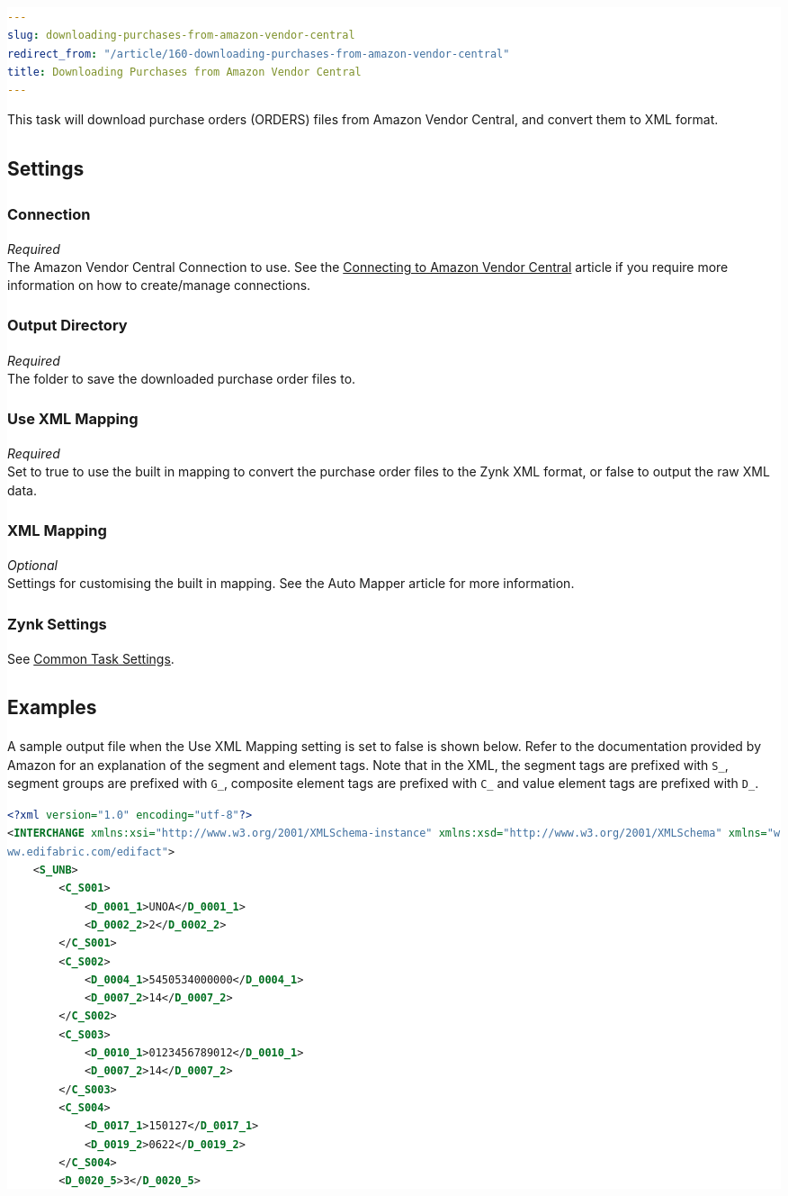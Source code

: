 ```yaml
---
slug: downloading-purchases-from-amazon-vendor-central
redirect_from: "/article/160-downloading-purchases-from-amazon-vendor-central"
title: Downloading Purchases from Amazon Vendor Central
---
```

This task will download purchase orders (ORDERS) files from Amazon Vendor Central, and convert them to XML format.

## Settings
### Connection
_Required_  
The Amazon Vendor Central Connection to use. See the [Connecting to Amazon Vendor Central](connecting-to-amazon-vendor-central) article if you require more information on how to create/manage connections.

### Output Directory
_Required_  
The folder to save the downloaded purchase order files to.

### Use XML Mapping
_Required_  
Set to true to use the built in mapping to convert the purchase order files to the Zynk XML format, or false to output the raw XML data.

### XML Mapping
_Optional_  
Settings for customising the built in mapping. See the  Auto Mapper article for more information.

### Zynk Settings
See [Common Task Settings](common-task-settings).

## Examples
A sample output file when the Use XML Mapping setting is set to false is shown below. Refer to the documentation provided by Amazon for an explanation of the segment and element tags. Note that in the XML, the segment tags are prefixed with `S_`, segment groups are prefixed with `G_`, composite element tags are prefixed with `C_` and value element tags are prefixed with `D_`.

``` xml
<?xml version="1.0" encoding="utf-8"?>
<INTERCHANGE xmlns:xsi="http://www.w3.org/2001/XMLSchema-instance" xmlns:xsd="http://www.w3.org/2001/XMLSchema" xmlns="www.edifabric.com/edifact">
	<S_UNB>
		<C_S001>
			<D_0001_1>UNOA</D_0001_1>
			<D_0002_2>2</D_0002_2>
		</C_S001>
		<C_S002>
			<D_0004_1>5450534000000</D_0004_1>
			<D_0007_2>14</D_0007_2>
		</C_S002>
		<C_S003>
			<D_0010_1>0123456789012</D_0010_1>
			<D_0007_2>14</D_0007_2>
		</C_S003>
		<C_S004>
			<D_0017_1>150127</D_0017_1>
			<D_0019_2>0622</D_0019_2>
		</C_S004>
		<D_0020_5>3</D_0020_5>
```